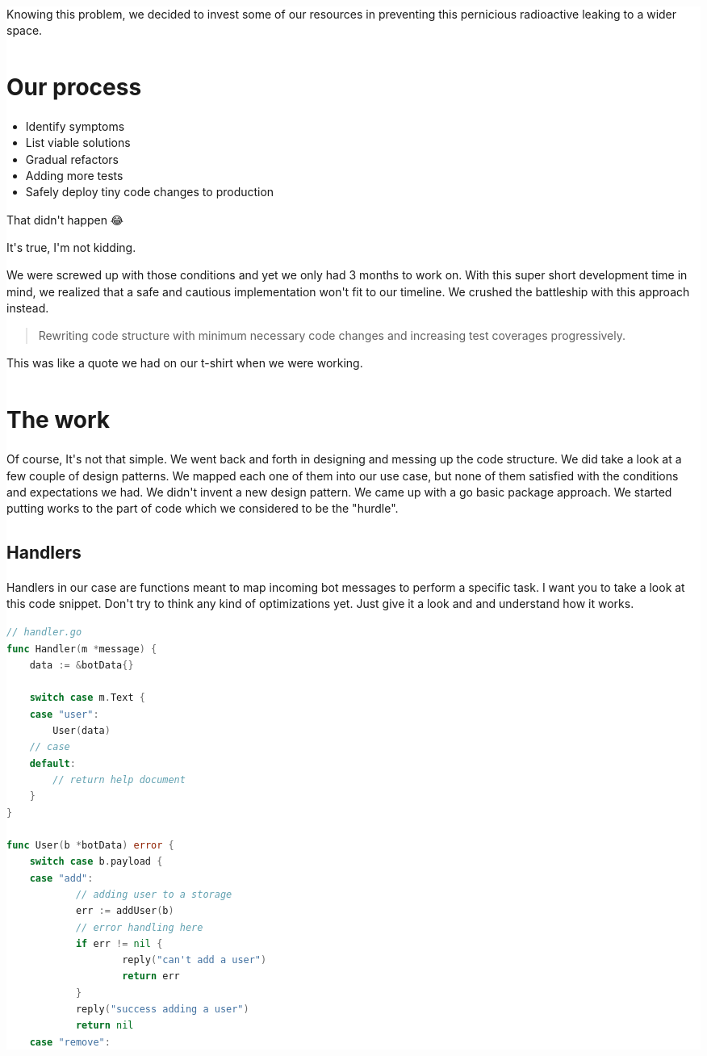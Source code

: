 Knowing this problem, we decided to invest some of our resources in preventing this pernicious radioactive leaking to a wider space.

# Our process

- Identify symptoms
- List viable solutions
- Gradual refactors
- Adding more tests
- Safely deploy tiny code changes to production

That didn't happen 😂

It's true, I'm not kidding.

We were screwed up with those conditions and yet we only had 3 months to work on. With this super short development time in mind, we realized that a safe and cautious implementation won't fit to our timeline. We crushed the battleship with this approach instead.

> Rewriting code structure with minimum necessary code changes and  increasing test coverages progressively.

This was like a quote we had on our t-shirt when we were working. 

# The work

Of course, It's not that simple. We went back and forth in designing and messing up the code structure. We did take a look at a few couple of design patterns. We mapped each one of them into our use case, but none of them satisfied with the conditions and expectations we had. We didn't invent a new design pattern. We came up with a go basic package approach. We started putting works to the part of code which we considered to be the "hurdle".

## Handlers

Handlers in our case are functions meant to map incoming bot messages to perform a specific task. I want you to take a look at this code snippet. Don't try to think any kind of optimizations yet. Just give it a look and and understand how it works.

```go
// handler.go
func Handler(m *message) {
	data := &botData{}

	switch case m.Text {
	case "user":
		User(data)
	// case
	default:
		// return help document
	}
}

func User(b *botData) error {
	switch case b.payload {
	case "add":
			// adding user to a storage
			err := addUser(b)
			// error handling here
			if err != nil {
					reply("can't add a user")
					return err
			}
			reply("success adding a user")
			return nil
	case "remove":
```